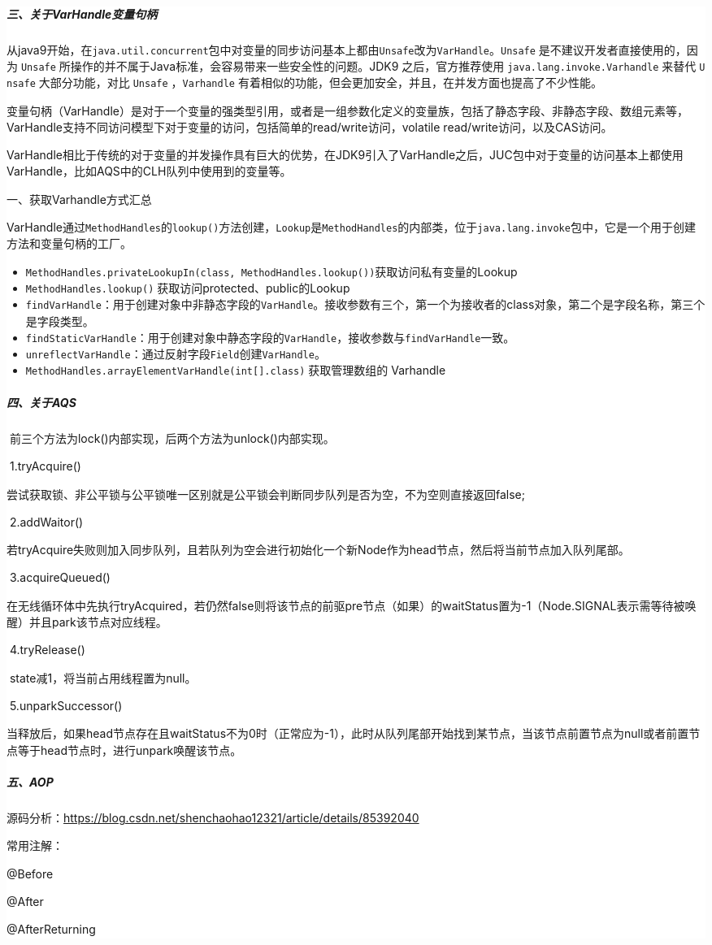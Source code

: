 ##### 三、关于VarHandle变量句柄

​	从java9开始，在`java.util.concurrent`包中对变量的同步访问基本上都由`Unsafe`改为`VarHandle`。`Unsafe` 是不建议开发者直接使用的，因为 `Unsafe` 所操作的并不属于Java标准，会容易带来一些安全性的问题。JDK9 之后，官方推荐使用 `java.lang.invoke.Varhandle` 来替代 `Unsafe` 大部分功能，对比 `Unsafe` ，`Varhandle` 有着相似的功能，但会更加安全，并且，在并发方面也提高了不少性能。

​	变量句柄（VarHandle）是对于一个变量的强类型引用，或者是一组参数化定义的变量族，包括了静态字段、非静态字段、数组元素等，VarHandle支持不同访问模型下对于变量的访问，包括简单的read/write访问，volatile read/write访问，以及CAS访问。

VarHandle相比于传统的对于变量的并发操作具有巨大的优势，在JDK9引入了VarHandle之后，JUC包中对于变量的访问基本上都使用VarHandle，比如AQS中的CLH队列中使用到的变量等。

一、获取Varhandle方式汇总

VarHandle通过`MethodHandles`的`lookup()`方法创建，`Lookup`是`MethodHandles`的内部类，位于`java.lang.invoke`包中，它是一个用于创建方法和变量句柄的工厂。

- `MethodHandles.privateLookupIn(class, MethodHandles.lookup())`获取访问私有变量的Lookup
- `MethodHandles.lookup()` 获取访问protected、public的Lookup
- `findVarHandle`：用于创建对象中非静态字段的`VarHandle`。接收参数有三个，第一个为接收者的class对象，第二个是字段名称，第三个是字段类型。
- `findStaticVarHandle`：用于创建对象中静态字段的`VarHandle`，接收参数与`findVarHandle`一致。
- `unreflectVarHandle`：通过反射字段`Field`创建`VarHandle`。
- `MethodHandles.arrayElementVarHandle(int[].class)` 获取管理数组的 Varhandle

##### 四、关于AQS

​	前三个方法为lock()内部实现，后两个方法为unlock()内部实现。

​	1.tryAcquire()

​		尝试获取锁、非公平锁与公平锁唯一区别就是公平锁会判断同步队列是否为空，不为空则直接返回false;

​	2.addWaitor()

​		若tryAcquire失败则加入同步队列，且若队列为空会进行初始化一个新Node作为head节点，然后将当前节点加入队列尾部。

​	3.acquireQueued()

​		在无线循环体中先执行tryAcquired，若仍然false则将该节点的前驱pre节点（如果）的waitStatus置为-1（Node.SIGNAL表示需等待被唤醒）并且park该节点对应线程。

​	4.tryRelease()

​		state减1，将当前占用线程置为null。

​	5.unparkSuccessor()

​		当释放后，如果head节点存在且waitStatus不为0时（正常应为-1），此时从队列尾部开始找到某节点，当该节点前置节点为null或者前置节点等于head节点时，进行unpark唤醒该节点。

##### 五、AOP

源码分析：https://blog.csdn.net/shenchaohao12321/article/details/85392040

常用注解：

@Before

@After

@AfterReturning
